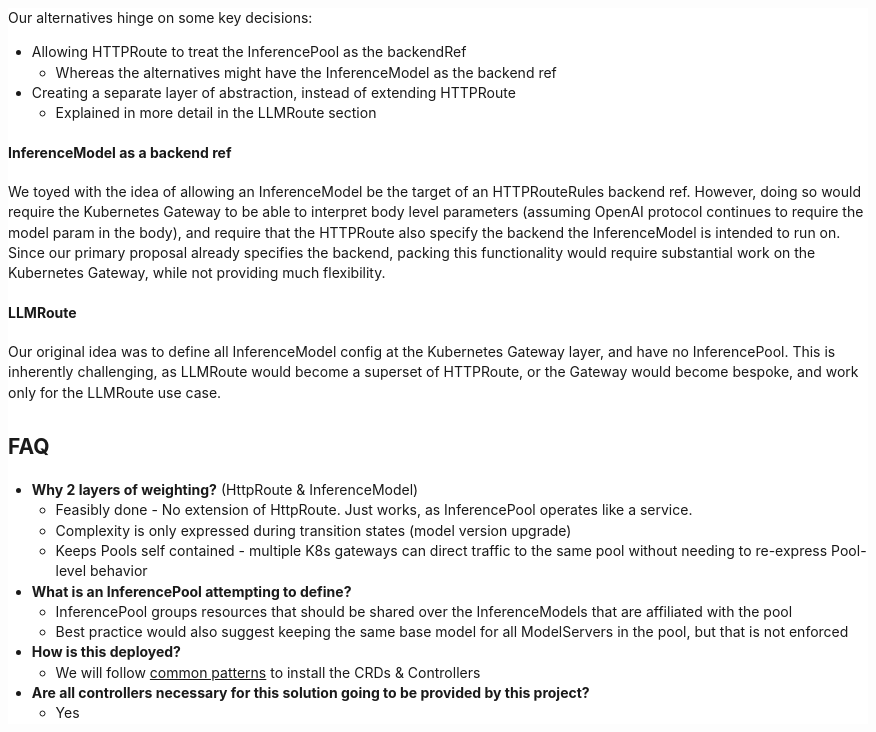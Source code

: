 Our alternatives hinge on some key decisions:
- Allowing HTTPRoute to treat the InferencePool as the backendRef
  - Whereas the alternatives might have the InferenceModel as the backend ref
- Creating a separate layer of abstraction, instead of extending HTTPRoute
  - Explained in more detail in the LLMRoute section

#### InferenceModel as a backend ref

We toyed with the idea of allowing an InferenceModel be the target of an HTTPRouteRules backend ref. However, doing so would require the Kubernetes Gateway to be able to interpret body level parameters (assuming OpenAI protocol continues to require the model param in the body), and require that the HTTPRoute also specify the backend the InferenceModel is intended to run on. Since our primary proposal already specifies the backend, packing this functionality would require substantial work on the Kubernetes Gateway, while not providing much flexibility.

#### LLMRoute

Our original idea was to define all InferenceModel config at the Kubernetes Gateway layer, and have no InferencePool. This is inherently challenging, as LLMRoute would become a superset of HTTPRoute, or the Gateway would become bespoke, and work only for the LLMRoute use case.

## FAQ
- **Why 2 layers of weighting?** (HttpRoute & InferenceModel)
  - Feasibly done - No extension of HttpRoute. Just works, as InferencePool operates like a service.
  - Complexity is only expressed during transition states (model version upgrade)
  - Keeps Pools self contained - multiple K8s gateways can direct traffic to the same pool without needing to re-express Pool-level behavior
- **What is an InferencePool attempting to define?**
  - InferencePool groups resources that should be shared over the InferenceModels that are affiliated with the pool
  - Best practice would also suggest keeping the same base model for all ModelServers in the pool, but that is not enforced
- **How is this deployed?**
  - We will follow [common patterns](https://gateway.envoyproxy.io/docs/tasks/quickstart/#installation) to install the CRDs & Controllers
- **Are all controllers necessary for this solution going to be provided by this project?**
  - Yes


